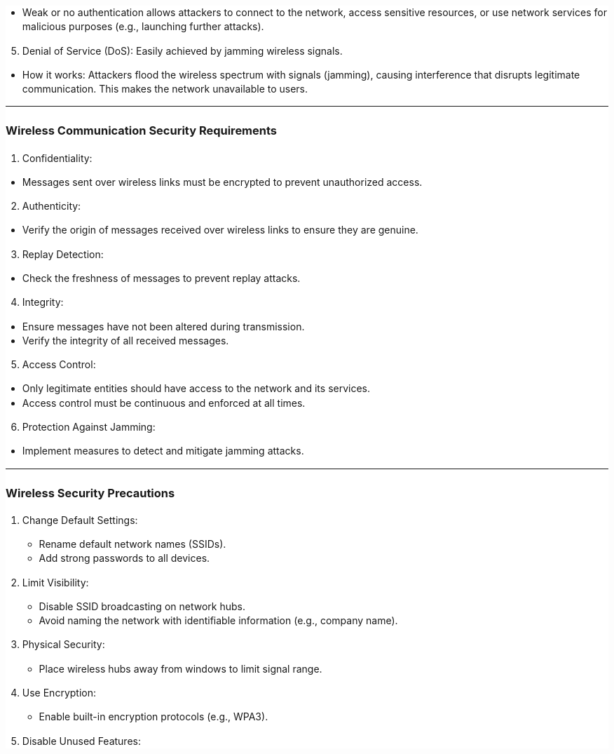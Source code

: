 - Weak or no authentication allows attackers to connect to the network, access sensitive resources, or use network services for malicious purposes (e.g., launching further attacks).

5. Denial of Service (DoS): Easily achieved by jamming wireless signals.

- How it works: Attackers flood the wireless spectrum with signals (jamming), causing interference that disrupts legitimate communication. This makes the network unavailable to users.

---

### Wireless Communication Security Requirements

1. Confidentiality:

- Messages sent over wireless links must be encrypted to prevent unauthorized access.

2. Authenticity:

- Verify the origin of messages received over wireless links to ensure they are genuine.

3. Replay Detection:

- Check the freshness of messages to prevent replay attacks.

4. Integrity:

- Ensure messages have not been altered during transmission.
- Verify the integrity of all received messages.

5. Access Control:

- Only legitimate entities should have access to the network and its services.
- Access control must be continuous and enforced at all times.

6. Protection Against Jamming:

- Implement measures to detect and mitigate jamming attacks.

---

### Wireless Security Precautions

1. Change Default Settings:

   - Rename default network names (SSIDs).
   - Add strong passwords to all devices.

2. Limit Visibility:

   - Disable SSID broadcasting on network hubs.
   - Avoid naming the network with identifiable information (e.g., company name).

3. Physical Security:

   - Place wireless hubs away from windows to limit signal range.

4. Use Encryption:

   - Enable built-in encryption protocols (e.g., WPA3).

5. Disable Unused Features:
